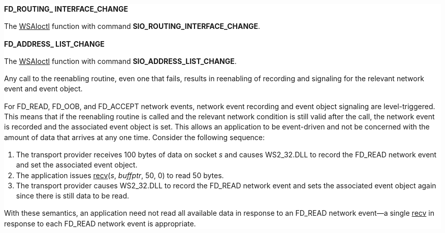</td>
</tr>
<tr>
<td width="40%">
<dl>
<dt><b>FD_ROUTING_
INTERFACE_CHANGE</b></dt>
</dl>
</td>
<td width="60%">
The 
								<a href="https://msdn.microsoft.com/038aeca6-d7b7-4f74-ac69-4536c2e5118b">WSAIoctl</a> function with command <b>SIO_ROUTING_INTERFACE_CHANGE</b>.

</td>
</tr>
<tr>
<td width="40%">
<dl>
<dt><b>FD_ADDRESS_
LIST_CHANGE</b></dt>
</dl>
</td>
<td width="60%">
The 
								<a href="https://msdn.microsoft.com/038aeca6-d7b7-4f74-ac69-4536c2e5118b">WSAIoctl</a> function with command <b>SIO_ADDRESS_LIST_CHANGE</b>.

</td>
</tr>
</table>
 

Any call to the reenabling routine, even one that fails, results in reenabling of recording and signaling for the relevant network event and event object.

For FD_READ, FD_OOB, and FD_ACCEPT network events, network event recording and event object signaling are level-triggered. This means that if the reenabling routine is called and the relevant network condition is still valid after the call, the network event is recorded and the associated event object is set. This allows an application to be event-driven and not be concerned with the amount of data that arrives at any one time. Consider the following sequence:

<ol>
<li>The transport provider receives 100 bytes of data on socket <i>s</i> and causes WS2_32.DLL to record the FD_READ network event and set the associated event object.</li>
<li>The application issues <a href="https://msdn.microsoft.com/8c247cd3-479f-45d0-a038-a24e80cc7c73">recv</a>(<i>s</i>, <i>buffptr</i>, 50, 0) to read 50 bytes.</li>
<li>The transport provider causes WS2_32.DLL to record the FD_READ network event and sets the associated event object again since there is still data to be read.</li>
</ol>
With these semantics, an application need not read all available data in response to an FD_READ network event—a single 
<a href="https://msdn.microsoft.com/8c247cd3-479f-45d0-a038-a24e80cc7c73">recv</a> in response to each FD_READ network event is appropriate.
